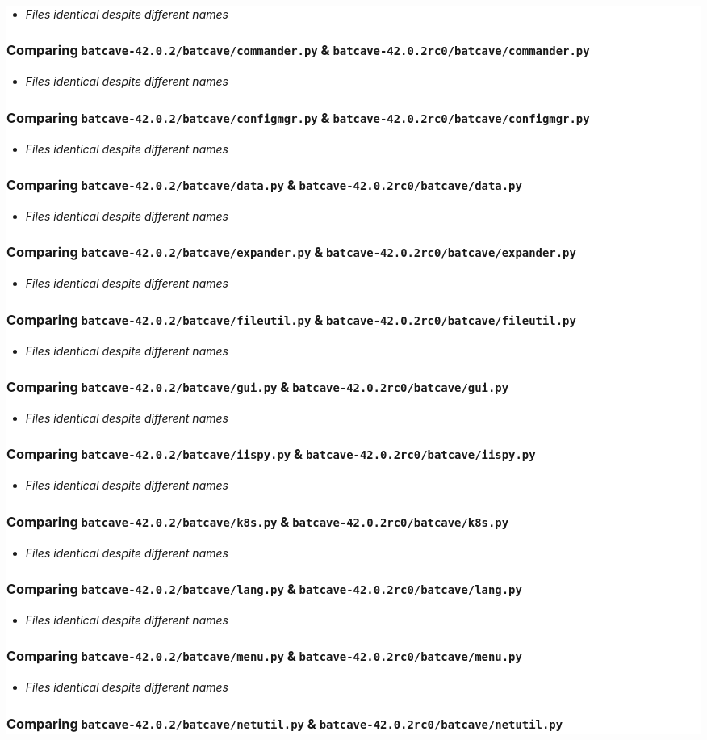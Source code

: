  * *Files identical despite different names*

### Comparing `batcave-42.0.2/batcave/commander.py` & `batcave-42.0.2rc0/batcave/commander.py`

 * *Files identical despite different names*

### Comparing `batcave-42.0.2/batcave/configmgr.py` & `batcave-42.0.2rc0/batcave/configmgr.py`

 * *Files identical despite different names*

### Comparing `batcave-42.0.2/batcave/data.py` & `batcave-42.0.2rc0/batcave/data.py`

 * *Files identical despite different names*

### Comparing `batcave-42.0.2/batcave/expander.py` & `batcave-42.0.2rc0/batcave/expander.py`

 * *Files identical despite different names*

### Comparing `batcave-42.0.2/batcave/fileutil.py` & `batcave-42.0.2rc0/batcave/fileutil.py`

 * *Files identical despite different names*

### Comparing `batcave-42.0.2/batcave/gui.py` & `batcave-42.0.2rc0/batcave/gui.py`

 * *Files identical despite different names*

### Comparing `batcave-42.0.2/batcave/iispy.py` & `batcave-42.0.2rc0/batcave/iispy.py`

 * *Files identical despite different names*

### Comparing `batcave-42.0.2/batcave/k8s.py` & `batcave-42.0.2rc0/batcave/k8s.py`

 * *Files identical despite different names*

### Comparing `batcave-42.0.2/batcave/lang.py` & `batcave-42.0.2rc0/batcave/lang.py`

 * *Files identical despite different names*

### Comparing `batcave-42.0.2/batcave/menu.py` & `batcave-42.0.2rc0/batcave/menu.py`

 * *Files identical despite different names*

### Comparing `batcave-42.0.2/batcave/netutil.py` & `batcave-42.0.2rc0/batcave/netutil.py`
